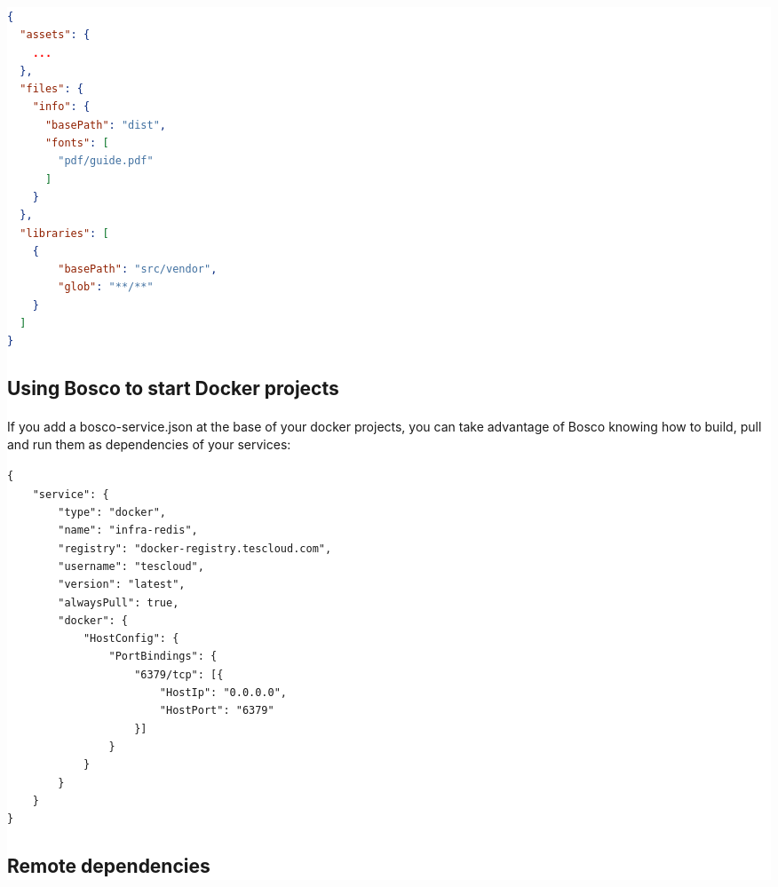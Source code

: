 ```json
{
  "assets": {
    ...
  },
  "files": {
    "info": {
      "basePath": "dist",
      "fonts": [
        "pdf/guide.pdf"
      ]
    }
  },
  "libraries": [
    {
        "basePath": "src/vendor",
        "glob": "**/**"
    }
  ]
}
```

## Using Bosco to start Docker projects

If you add a bosco-service.json at the base of your docker projects, you can take advantage of Bosco knowing how to build, pull and run them as dependencies of your services:

```
{
    "service": {
        "type": "docker",
        "name": "infra-redis",
        "registry": "docker-registry.tescloud.com",
        "username": "tescloud",
        "version": "latest",
        "alwaysPull": true,
        "docker": {
            "HostConfig": {
                "PortBindings": {
                    "6379/tcp": [{
                        "HostIp": "0.0.0.0",
                        "HostPort": "6379"
                    }]
                }
            }
        }
    }
}
```

## Remote dependencies
